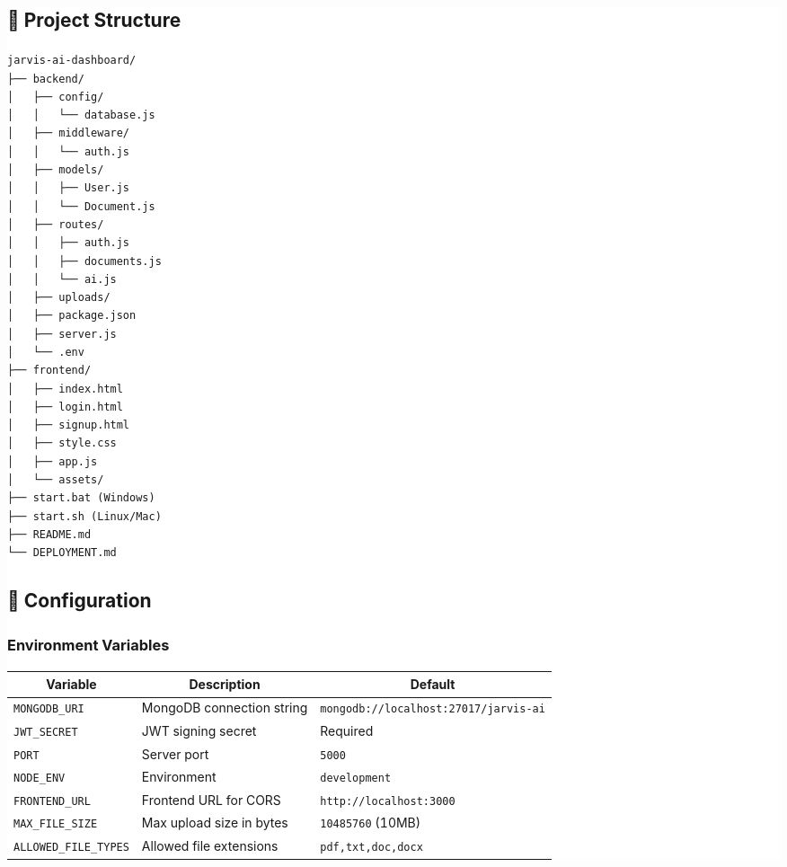 ## 📁 Project Structure

```
jarvis-ai-dashboard/
├── backend/
│   ├── config/
│   │   └── database.js
│   ├── middleware/
│   │   └── auth.js
│   ├── models/
│   │   ├── User.js
│   │   └── Document.js
│   ├── routes/
│   │   ├── auth.js
│   │   ├── documents.js
│   │   └── ai.js
│   ├── uploads/
│   ├── package.json
│   ├── server.js
│   └── .env
├── frontend/
│   ├── index.html
│   ├── login.html
│   ├── signup.html
│   ├── style.css
│   ├── app.js
│   └── assets/
├── start.bat (Windows)
├── start.sh (Linux/Mac)
├── README.md
└── DEPLOYMENT.md
```

## 🔧 Configuration

### Environment Variables
| Variable | Description | Default |
|----------|-------------|---------|
| `MONGODB_URI` | MongoDB connection string | `mongodb://localhost:27017/jarvis-ai` |
| `JWT_SECRET` | JWT signing secret | Required |
| `PORT` | Server port | `5000` |
| `NODE_ENV` | Environment | `development` |
| `FRONTEND_URL` | Frontend URL for CORS | `http://localhost:3000` |
| `MAX_FILE_SIZE` | Max upload size in bytes | `10485760` (10MB) |
| `ALLOWED_FILE_TYPES` | Allowed file extensions | `pdf,txt,doc,docx` |

